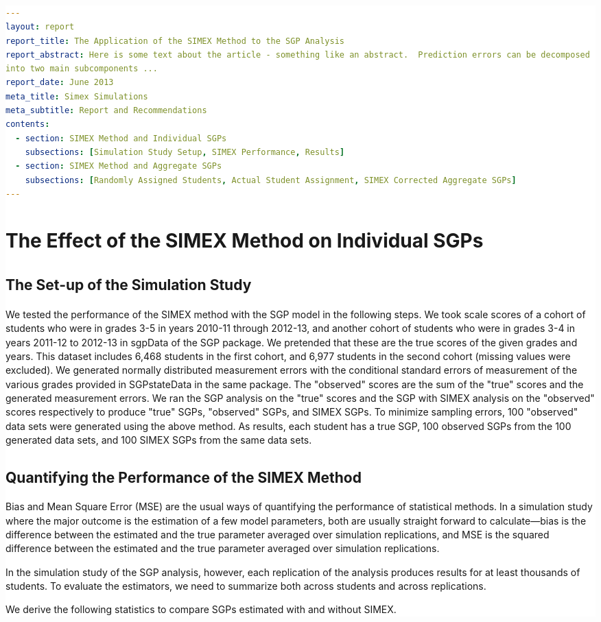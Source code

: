 ```yaml
---
layout: report
report_title: The Application of the SIMEX Method to the SGP Analysis
report_abstract: Here is some text about the article - something like an abstract.  Prediction errors can be decomposed into two main subcomponents ...
report_date: June 2013
meta_title: Simex Simulations
meta_subtitle: Report and Recommendations
contents:
  - section: SIMEX Method and Individual SGPs
    subsections: [Simulation Study Setup, SIMEX Performance, Results]
  - section: SIMEX Method and Aggregate SGPs
    subsections: [Randomly Assigned Students, Actual Student Assignment, SIMEX Corrected Aggregate SGPs]
---
```


# The Effect of the SIMEX Method on Individual SGPs <a id="SIMEX Method and Individual SGPs"></a>

## The Set-up of the Simulation Study<a id="SIMEX Method and Individual SGPs + Simulation Study Setup"></a>
We tested the performance of the SIMEX method with the SGP model in the following steps. We took scale scores of a cohort of students who were in grades 3-5 in years 2010-11 through 2012-13, and another cohort of students who were in grades 3-4 in years 2011-12 to 2012-13 in sgpData of the SGP package. We pretended that these are the true scores of the given grades and years. This dataset includes 6,468 students in the first cohort, and 6,977 students in the second cohort (missing values were excluded). We generated normally distributed measurement errors with the conditional standard errors of measurement of the various grades provided in SGPstateData in the same package. The "observed" scores are the sum of the "true" scores and the generated measurement errors. We ran the SGP analysis on the "true" scores and the SGP with SIMEX analysis on the "observed" scores respectively to produce "true" SGPs, "observed" SGPs, and SIMEX SGPs. To minimize sampling errors, 100 "observed" data sets were generated using the above method. As results, each student has a true SGP, 100 observed SGPs from the 100 generated data sets, and 100 SIMEX SGPs from the same data sets. 

## Quantifying the Performance of the SIMEX Method <a id="SIMEX Method and Individual SGPs + SIMEX Performance"></a>

Bias and Mean Square Error (MSE) are the usual ways of quantifying the performance of statistical methods. In a simulation study where the major outcome is the estimation of a few model parameters, both are usually straight forward to calculate—bias is the difference between the estimated and the true parameter averaged over simulation replications, and MSE is the squared difference between the estimated and the true parameter averaged over simulation replications. 

In the simulation study of the SGP analysis, however, each replication of the analysis produces results for at least thousands of students. To evaluate the estimators, we need to summarize both across students and across replications. 

We derive the following statistics to compare SGPs estimated with and without SIMEX.
